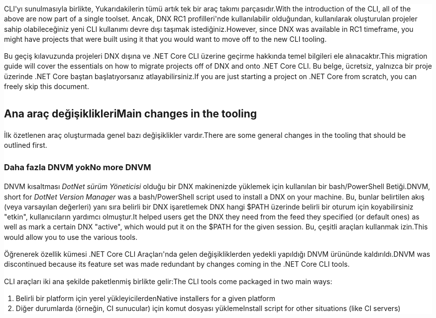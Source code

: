 <span data-ttu-id="ae090-113">CLI'yı sunulmasıyla birlikte, Yukarıdakilerin tümü artık tek bir araç takımı parçasıdır.</span><span class="sxs-lookup"><span data-stu-id="ae090-113">With the introduction of the CLI, all of the above are now part of a single toolset.</span></span> <span data-ttu-id="ae090-114">Ancak, DNX RC1 profilleri'nde kullanılabilir olduğundan, kullanılarak oluşturulan projeler sahip olabileceğiniz yeni CLI kullanımı devre dışı taşımak istediğiniz.</span><span class="sxs-lookup"><span data-stu-id="ae090-114">However, since DNX was available in RC1 timeframe, you might have projects that were built using it that you would want to move off to the new CLI tooling.</span></span> 

<span data-ttu-id="ae090-115">Bu geçiş kılavuzunda projeleri DNX dışına ve .NET Core CLI üzerine geçirme hakkında temel bilgileri ele alınacaktır.</span><span class="sxs-lookup"><span data-stu-id="ae090-115">This migration guide will cover the essentials on how to migrate projects off of DNX and onto .NET Core CLI.</span></span> <span data-ttu-id="ae090-116">Bu belge, ücretsiz, yalnızca bir proje üzerinde .NET Core baştan başlatıyorsanız atlayabilirsiniz.</span><span class="sxs-lookup"><span data-stu-id="ae090-116">If you are just starting a project on .NET Core from scratch, you can freely skip this document.</span></span> 

## <a name="main-changes-in-the-tooling"></a><span data-ttu-id="ae090-117">Ana araç değişiklikleri</span><span class="sxs-lookup"><span data-stu-id="ae090-117">Main changes in the tooling</span></span>
<span data-ttu-id="ae090-118">İlk özetlenen araç oluşturmada genel bazı değişiklikler vardır.</span><span class="sxs-lookup"><span data-stu-id="ae090-118">There are some general changes in the tooling that should be outlined first.</span></span> 

### <a name="no-more-dnvm"></a><span data-ttu-id="ae090-119">Daha fazla DNVM yok</span><span class="sxs-lookup"><span data-stu-id="ae090-119">No more DNVM</span></span>
<span data-ttu-id="ae090-120">DNVM kısaltması *DotNet sürüm Yöneticisi* olduğu bir DNX makinenizde yüklemek için kullanılan bir bash/PowerShell Betiği.</span><span class="sxs-lookup"><span data-stu-id="ae090-120">DNVM, short for *DotNet Version Manager* was a bash/PowerShell script used to install a DNX on your machine.</span></span> <span data-ttu-id="ae090-121">Bu, bunlar belirtilen akış (veya varsayılan değerleri) yanı sıra belirli bir DNX işaretlemek DNX hangi $PATH üzerinde belirli bir oturum için koyabilirsiniz "etkin", kullanıcıların yardımcı olmuştur.</span><span class="sxs-lookup"><span data-stu-id="ae090-121">It helped users get the DNX they need from the feed they specified (or default ones) as well as mark a certain DNX "active", which would put it on the $PATH for the given session.</span></span> <span data-ttu-id="ae090-122">Bu, çeşitli araçları kullanmak izin.</span><span class="sxs-lookup"><span data-stu-id="ae090-122">This would allow you to use the various tools.</span></span>

<span data-ttu-id="ae090-123">Öğrenerek özellik kümesi .NET Core CLI Araçları'nda gelen değişikliklerden yedekli yapıldığı DNVM ürününde kaldırıldı.</span><span class="sxs-lookup"><span data-stu-id="ae090-123">DNVM was discontinued because its feature set was made redundant by changes coming in the .NET Core CLI tools.</span></span>

<span data-ttu-id="ae090-124">CLI araçları iki ana şekilde paketlenmiş birlikte gelir:</span><span class="sxs-lookup"><span data-stu-id="ae090-124">The CLI tools come packaged in two main ways:</span></span>

1. <span data-ttu-id="ae090-125">Belirli bir platform için yerel yükleyicilerden</span><span class="sxs-lookup"><span data-stu-id="ae090-125">Native installers for a given platform</span></span>
2. <span data-ttu-id="ae090-126">Diğer durumlarda (örneğin, CI sunucular) için komut dosyası yükleme</span><span class="sxs-lookup"><span data-stu-id="ae090-126">Install script for other situations (like CI servers)</span></span>
